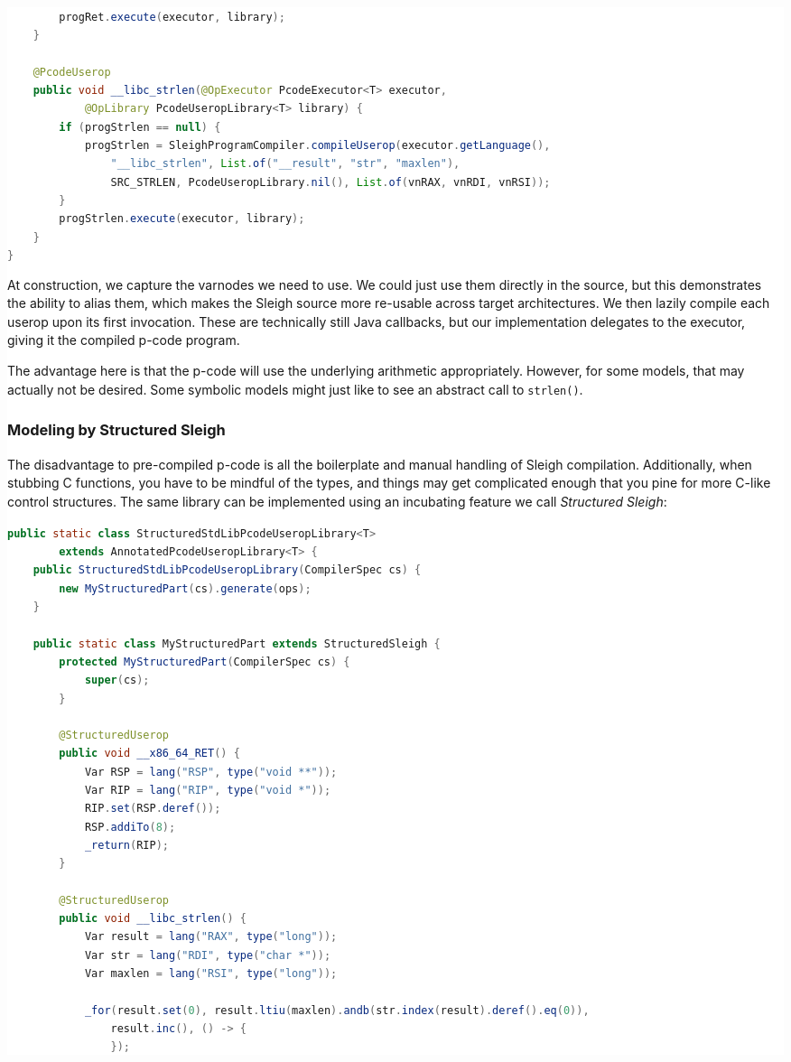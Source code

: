 ```java {.numberLines}
		progRet.execute(executor, library);
	}

	@PcodeUserop
	public void __libc_strlen(@OpExecutor PcodeExecutor<T> executor,
			@OpLibrary PcodeUseropLibrary<T> library) {
		if (progStrlen == null) {
			progStrlen = SleighProgramCompiler.compileUserop(executor.getLanguage(),
				"__libc_strlen", List.of("__result", "str", "maxlen"),
				SRC_STRLEN, PcodeUseropLibrary.nil(), List.of(vnRAX, vnRDI, vnRSI));
		}
		progStrlen.execute(executor, library);
	}
}
```

At construction, we capture the varnodes we need to use.
We could just use them directly in the source, but this demonstrates the ability to alias them, which makes the Sleigh source more re-usable across target architectures.
We then lazily compile each userop upon its first invocation.
These are technically still Java callbacks, but our implementation delegates to the executor, giving it the compiled p-code program.

The advantage here is that the p-code will use the underlying arithmetic appropriately.
However, for some models, that may actually not be desired.
Some symbolic models might just like to see an abstract call to `strlen()`.

### Modeling by Structured Sleigh

The disadvantage to pre-compiled p-code is all the boilerplate and manual handling of Sleigh compilation.
Additionally, when stubbing C functions, you have to be mindful of the types, and things may get complicated enough that you pine for more C-like control structures.
The same library can be implemented using an incubating feature we call *Structured Sleigh*:

```java {.numberLines}
public static class StructuredStdLibPcodeUseropLibrary<T>
		extends AnnotatedPcodeUseropLibrary<T> {
	public StructuredStdLibPcodeUseropLibrary(CompilerSpec cs) {
		new MyStructuredPart(cs).generate(ops);
	}

	public static class MyStructuredPart extends StructuredSleigh {
		protected MyStructuredPart(CompilerSpec cs) {
			super(cs);
		}

		@StructuredUserop
		public void __x86_64_RET() {
			Var RSP = lang("RSP", type("void **"));
			Var RIP = lang("RIP", type("void *"));
			RIP.set(RSP.deref());
			RSP.addiTo(8);
			_return(RIP);
		}

		@StructuredUserop
		public void __libc_strlen() {
			Var result = lang("RAX", type("long"));
			Var str = lang("RDI", type("char *"));
			Var maxlen = lang("RSI", type("long"));

			_for(result.set(0), result.ltiu(maxlen).andb(str.index(result).deref().eq(0)),
				result.inc(), () -> {
				});
```